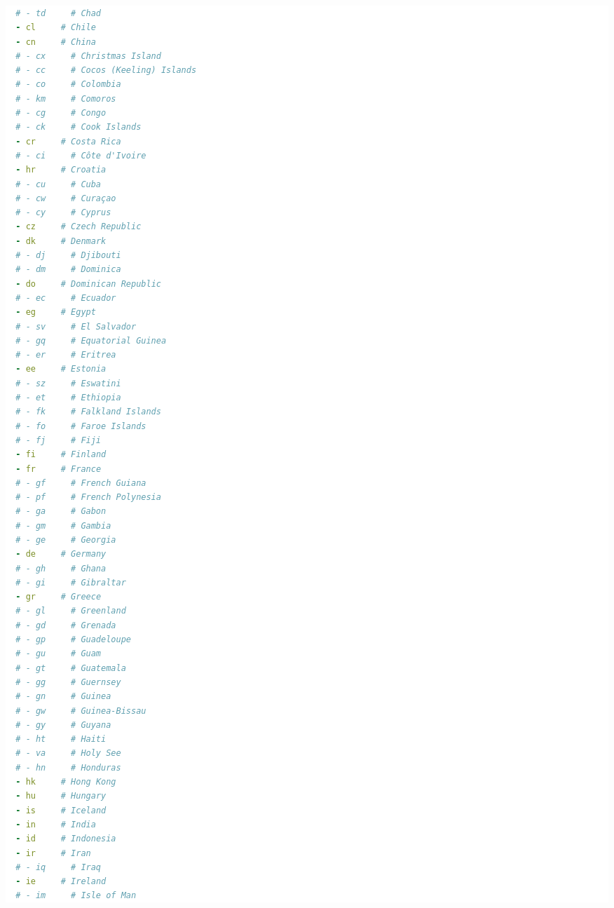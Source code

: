 ```yaml
  # - td     # Chad
  - cl     # Chile
  - cn     # China
  # - cx     # Christmas Island
  # - cc     # Cocos (Keeling) Islands
  # - co     # Colombia
  # - km     # Comoros
  # - cg     # Congo
  # - ck     # Cook Islands
  - cr     # Costa Rica
  # - ci     # Côte d'Ivoire
  - hr     # Croatia
  # - cu     # Cuba
  # - cw     # Curaçao
  # - cy     # Cyprus
  - cz     # Czech Republic
  - dk     # Denmark
  # - dj     # Djibouti
  # - dm     # Dominica
  - do     # Dominican Republic
  # - ec     # Ecuador
  - eg     # Egypt
  # - sv     # El Salvador
  # - gq     # Equatorial Guinea
  # - er     # Eritrea
  - ee     # Estonia
  # - sz     # Eswatini
  # - et     # Ethiopia
  # - fk     # Falkland Islands
  # - fo     # Faroe Islands
  # - fj     # Fiji
  - fi     # Finland
  - fr     # France
  # - gf     # French Guiana
  # - pf     # French Polynesia
  # - ga     # Gabon
  # - gm     # Gambia
  # - ge     # Georgia
  - de     # Germany
  # - gh     # Ghana
  # - gi     # Gibraltar
  - gr     # Greece
  # - gl     # Greenland
  # - gd     # Grenada
  # - gp     # Guadeloupe
  # - gu     # Guam
  # - gt     # Guatemala
  # - gg     # Guernsey
  # - gn     # Guinea
  # - gw     # Guinea-Bissau
  # - gy     # Guyana
  # - ht     # Haiti
  # - va     # Holy See
  # - hn     # Honduras
  - hk     # Hong Kong
  - hu     # Hungary
  - is     # Iceland
  - in     # India
  - id     # Indonesia
  - ir     # Iran
  # - iq     # Iraq
  - ie     # Ireland
  # - im     # Isle of Man
```